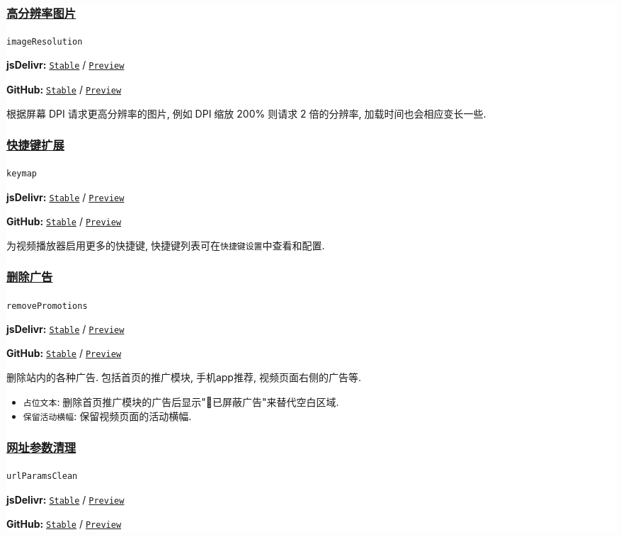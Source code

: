 ### [高分辨率图片](../../registry/dist/components/utils/image-resolution.js)
`imageResolution`

**jsDelivr:** [`Stable`](https://cdn.jsdelivr.net/gh/the1812/Bilibili-Evolved@v2/registry/dist/components/utils/image-resolution.js) / [`Preview`](https://cdn.jsdelivr.net/gh/the1812/Bilibili-Evolved@preview/registry/dist/components/utils/image-resolution.js)

**GitHub:** [`Stable`](https://github.com/the1812/Bilibili-Evolved/raw/v2/registry/dist/components/utils/image-resolution.js) / [`Preview`](https://github.com/the1812/Bilibili-Evolved/raw/preview/registry/dist/components/utils/image-resolution.js)

根据屏幕 DPI 请求更高分辨率的图片, 例如 DPI 缩放 200% 则请求 2 倍的分辨率, 加载时间也会相应变长一些.

### [快捷键扩展](../../registry/dist/components/utils/keymap.js)
`keymap`

**jsDelivr:** [`Stable`](https://cdn.jsdelivr.net/gh/the1812/Bilibili-Evolved@v2/registry/dist/components/utils/keymap.js) / [`Preview`](https://cdn.jsdelivr.net/gh/the1812/Bilibili-Evolved@preview/registry/dist/components/utils/keymap.js)

**GitHub:** [`Stable`](https://github.com/the1812/Bilibili-Evolved/raw/v2/registry/dist/components/utils/keymap.js) / [`Preview`](https://github.com/the1812/Bilibili-Evolved/raw/preview/registry/dist/components/utils/keymap.js)

为视频播放器启用更多的快捷键, 快捷键列表可在`快捷键设置`中查看和配置.

### [删除广告](../../registry/dist/components/utils/remove-promotions.js)
`removePromotions`

**jsDelivr:** [`Stable`](https://cdn.jsdelivr.net/gh/the1812/Bilibili-Evolved@v2/registry/dist/components/utils/remove-promotions.js) / [`Preview`](https://cdn.jsdelivr.net/gh/the1812/Bilibili-Evolved@preview/registry/dist/components/utils/remove-promotions.js)

**GitHub:** [`Stable`](https://github.com/the1812/Bilibili-Evolved/raw/v2/registry/dist/components/utils/remove-promotions.js) / [`Preview`](https://github.com/the1812/Bilibili-Evolved/raw/preview/registry/dist/components/utils/remove-promotions.js)

删除站内的各种广告. 包括首页的推广模块, 手机app推荐, 视频页面右侧的广告等.

- `占位文本`: 删除首页推广模块的广告后显示"🚫已屏蔽广告"来替代空白区域.
- `保留活动横幅`: 保留视频页面的活动横幅.

### [网址参数清理](../../registry/dist/components/utils/url-params-clean.js)
`urlParamsClean`

**jsDelivr:** [`Stable`](https://cdn.jsdelivr.net/gh/the1812/Bilibili-Evolved@v2/registry/dist/components/utils/url-params-clean.js) / [`Preview`](https://cdn.jsdelivr.net/gh/the1812/Bilibili-Evolved@preview/registry/dist/components/utils/url-params-clean.js)

**GitHub:** [`Stable`](https://github.com/the1812/Bilibili-Evolved/raw/v2/registry/dist/components/utils/url-params-clean.js) / [`Preview`](https://github.com/the1812/Bilibili-Evolved/raw/preview/registry/dist/components/utils/url-params-clean.js)
